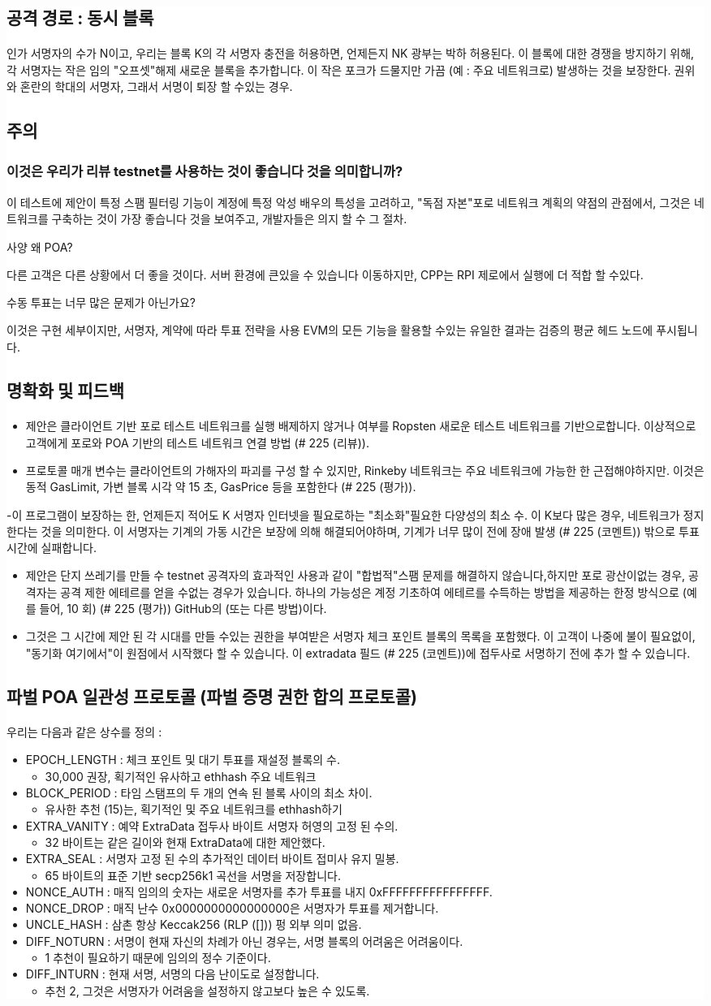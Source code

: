 ## 공격 경로 : 동시 블록

인가 서명자의 수가 N이고, 우리는 블록 K의 각 서명자 충전을 허용하면, 언제든지 NK 광부는 박하 허용된다. 이 블록에 대한 경쟁을 방지하기 위해, 각 서명자는 작은 임의 &quot;오프셋&quot;해제 새로운 블록을 추가합니다. 이 작은 포크가 드물지만 가끔 (예 : 주요 네트워크로) 발생하는 것을 보장한다. 권위와 혼란의 학대의 서명자, 그래서 서명이 퇴장 할 수있는 경우.

## 주의

### 이것은 우리가 리뷰 testnet를 사용하는 것이 좋습니다 것을 의미합니까?

이 테스트에 제안이 특정 스팸 필터링 기능이 계정에 특정 악성 배우의 특성을 고려하고, &quot;독점 자본&quot;포로 네트워크 계획의 약점의 관점에서, 그것은 네트워크를 구축하는 것이 가장 좋습니다 것을 보여주고, 개발자들은 의지 할 수 그 절차.

사양 왜 POA?

다른 고객은 다른 상황에서 더 좋을 것이다. 서버 환경에 큰있을 수 있습니다 이동하지만, CPP는 RPI 제로에서 실행에 더 적합 할 수있다.

수동 투표는 너무 많은 문제가 아닌가요?

이것은 구현 세부이지만, 서명자, 계약에 따라 투표 전략을 사용 EVM의 모든 기능을 활용할 수있는 유일한 결과는 검증의 평균 헤드 노드에 푸시됩니다.

## 명확화 및 피드백

- 제안은 클라이언트 기반 포로 테스트 네트워크를 실행 배제하지 않거나 여부를 Ropsten 새로운 테스트 네트워크를 기반으로합니다. 이상적으로 고객에게 포로와 POA 기반의 테스트 네트워크 연결 방법 (# 225 (리뷰)).

- 프로토콜 매개 변수는 클라이언트의 가해자의 파괴를 구성 할 수 있지만, Rinkeby 네트워크는 주요 네트워크에 가능한 한 근접해야하지만. 이것은 동적 GasLimit, 가변 블록 시각 약 15 초, GasPrice 등을 포함한다 (# 225 (평가)).

-이 프로그램이 보장하는 한, 언제든지 적어도 K 서명자 인터넷을 필요로하는 &quot;최소화&quot;필요한 다양성의 최소 수. 이 K보다 많은 경우, 네트워크가 정지한다는 것을 의미한다. 이 서명자는 기계의 가동 시간은 보장에 의해 해결되어야하며, 기계가 너무 많이 전에 장애 발생 (# 225 (코멘트)) 밖으로 투표 시간에 실패합니다.

- 제안은 단지 쓰레기를 만들 수 testnet 공격자의 효과적인 사용과 같이 &quot;합법적&quot;스팸 문제를 해결하지 않습니다,하지만 포로 광산이없는 경우, 공격자는 공격 제한 에테르를 얻을 수없는 경우가 있습니다. 하나의 가능성은 계정 기초하여 에테르를 수득하는 방법을 제공하는 한정 방식으로 (예를 들어, 10 회) (# 225 (평가)) GitHub의 (또는 다른 방법)이다.

- 그것은 그 시간에 제안 된 각 시대를 만들 수있는 권한을 부여받은 서명자 체크 포인트 블록의 목록을 포함했다. 이 고객이 나중에 불이 필요없이, &quot;동기화 여기에서&quot;이 원점에서 시작했다 할 수 있습니다. 이 extradata 필드 (# 225 (코멘트))에 접두사로 서명하기 전에 추가 할 수 있습니다.


## 파벌 POA 일관성 프로토콜 (파벌 증명 권한 합의 프로토콜)
우리는 다음과 같은 상수를 정의 :

- EPOCH_LENGTH : 체크 포인트 및 대기 투표를 재설정 블록의 수.
	- 30,000 권장, 획기적인 유사하고 ethhash 주요 네트워크
- BLOCK_PERIOD : 타임 스탬프의 두 개의 연속 된 블록 사이의 최소 차이.
	- 유사한 추천 (15)는, 획기적인 및 주요 네트워크를 ethhash하기
- EXTRA_VANITY : 예약 ExtraData 접두사 바이트 서명자 허영의 고정 된 수의.
	- 32 바이트는 같은 길이와 현재 ExtraData에 대한 제안했다.
- EXTRA_SEAL : 서명자 고정 된 수의 추가적인 데이터 바이트 접미사 유지 밀봉.
	- 65 바이트의 표준 기반 secp256k1 곡선을 서명을 저장합니다.
- NONCE_AUTH : 매직 임의의 숫자는 새로운 서명자를 추가 투표를 내지 0xFFFFFFFFFFFFFFFF.
- NONCE_DROP : 매직 난수 0x0000000000000000은 서명자가 투표를 제거합니다.
- UNCLE_HASH : 삼촌 항상 Keccak256 (RLP ([])) 펑 외부 의미 없음.
- DIFF_NOTURN : 서명이 현재 자신의 차례가 아닌 경우는, 서명 블록의 어려움은 어려움이다.
	- 1 추천이 필요하기 때문에 임의의 정수 기준이다.
- DIFF_INTURN : 현재 서명, 서명의 다음 난이도로 설정합니다.
	- 추천 2, 그것은 서명자가 어려움을 설정하지 않고보다 높은 수 있도록.
